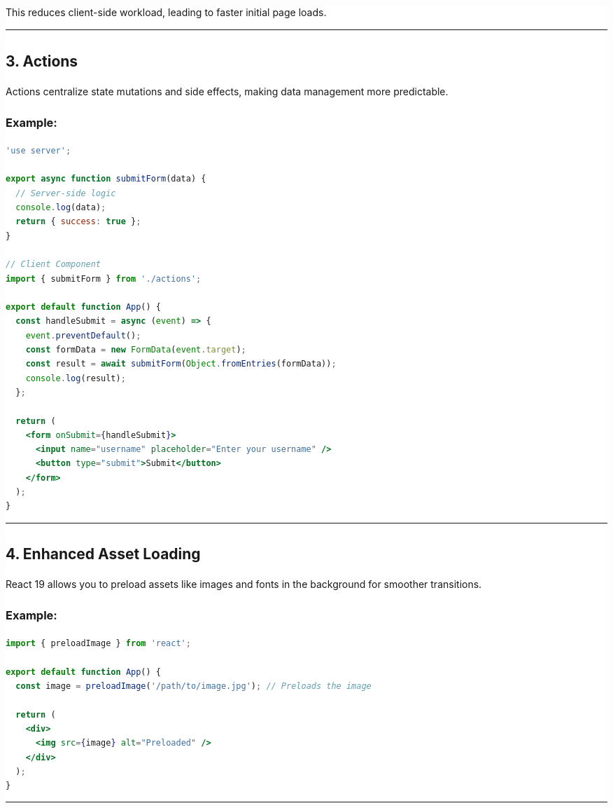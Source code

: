 This reduces client-side workload, leading to faster initial page loads.

---

## 3. Actions

Actions centralize state mutations and side effects, making data management more predictable.

### Example:
```jsx
'use server';

export async function submitForm(data) {
  // Server-side logic
  console.log(data);
  return { success: true };
}

// Client Component
import { submitForm } from './actions';

export default function App() {
  const handleSubmit = async (event) => {
    event.preventDefault();
    const formData = new FormData(event.target);
    const result = await submitForm(Object.fromEntries(formData));
    console.log(result);
  };

  return (
    <form onSubmit={handleSubmit}>
      <input name="username" placeholder="Enter your username" />
      <button type="submit">Submit</button>
    </form>
  );
}
```

---

## 4. Enhanced Asset Loading

React 19 allows you to preload assets like images and fonts in the background for smoother transitions.

### Example:
```jsx
import { preloadImage } from 'react';

export default function App() {
  const image = preloadImage('/path/to/image.jpg'); // Preloads the image

  return (
    <div>
      <img src={image} alt="Preloaded" />
    </div>
  );
}
```

---